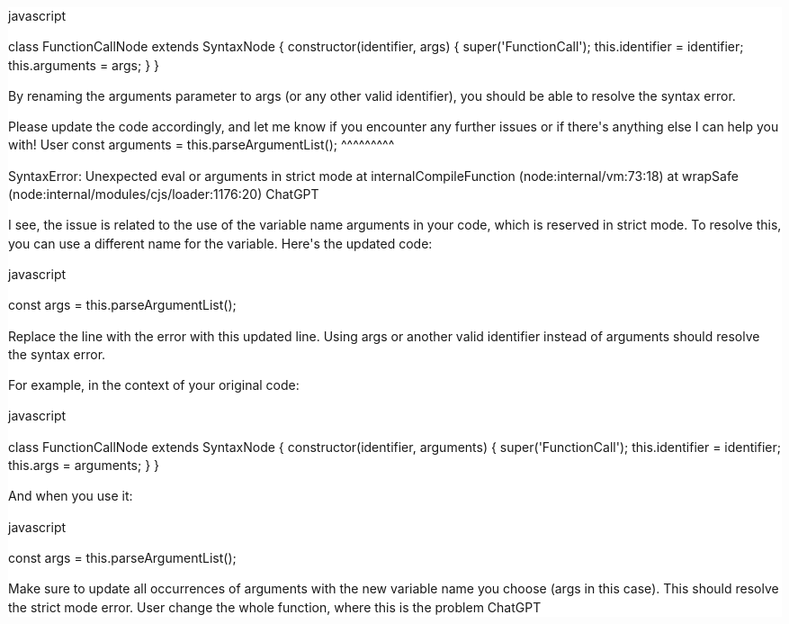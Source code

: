 javascript

class FunctionCallNode extends SyntaxNode {
  constructor(identifier, args) {
    super('FunctionCall');
    this.identifier = identifier;
    this.arguments = args;
  }
}

By renaming the arguments parameter to args (or any other valid identifier), you should be able to resolve the syntax error.

Please update the code accordingly, and let me know if you encounter any further issues or if there's anything else I can help you with!
User
      const arguments = this.parseArgumentList();
            ^^^^^^^^^

SyntaxError: Unexpected eval or arguments in strict mode
    at internalCompileFunction (node:internal/vm:73:18)
    at wrapSafe (node:internal/modules/cjs/loader:1176:20)
ChatGPT

I see, the issue is related to the use of the variable name arguments in your code, which is reserved in strict mode. To resolve this, you can use a different name for the variable. Here's the updated code:

javascript

const args = this.parseArgumentList();

Replace the line with the error with this updated line. Using args or another valid identifier instead of arguments should resolve the syntax error.

For example, in the context of your original code:

javascript

class FunctionCallNode extends SyntaxNode {
  constructor(identifier, arguments) {
    super('FunctionCall');
    this.identifier = identifier;
    this.args = arguments;
  }
}

And when you use it:

javascript

const args = this.parseArgumentList();

Make sure to update all occurrences of arguments with the new variable name you choose (args in this case). This should resolve the strict mode error.
User
change the whole function, where this is the problem
ChatGPT
